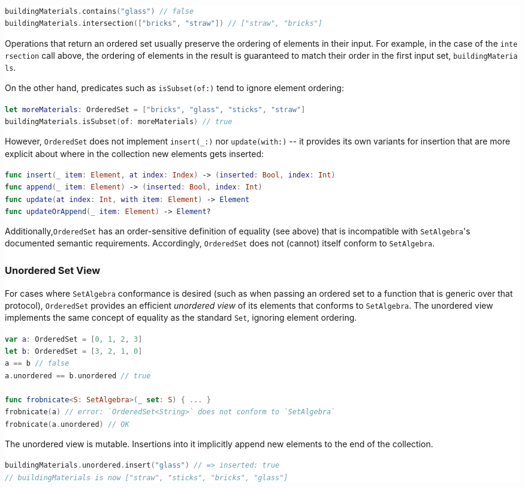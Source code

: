 ```swift
buildingMaterials.contains("glass") // false
buildingMaterials.intersection(["bricks", "straw"]) // ["straw", "bricks"]
```

Operations that return an ordered set usually preserve the ordering of
elements in their input. For example, in the case of the `intersection` call
above, the ordering of elements in the result is guaranteed to match their
order in the first input set, `buildingMaterials`.

On the other hand, predicates such as `isSubset(of:)` tend to ignore element
ordering:

```swift
let moreMaterials: OrderedSet = ["bricks", "glass", "sticks", "straw"]
buildingMaterials.isSubset(of: moreMaterials) // true
```

However, `OrderedSet` does not implement `insert(_:)` nor `update(with:)` --
it provides its own variants for insertion that are more explicit about
where in the collection new elements gets inserted:

```swift
func insert(_ item: Element, at index: Index) -> (inserted: Bool, index: Int)
func append(_ item: Element) -> (inserted: Bool, index: Int)
func update(at index: Int, with item: Element) -> Element
func updateOrAppend(_ item: Element) -> Element?
```

Additionally,`OrderedSet` has an order-sensitive definition of equality (see
above) that is incompatible with `SetAlgebra`'s documented semantic
requirements. Accordingly, `OrderedSet` does not (cannot) itself conform to
`SetAlgebra`.

### Unordered Set View

For cases where `SetAlgebra` conformance is desired (such as when passing an
ordered set to a function that is generic over that protocol), `OrderedSet`
provides an efficient *unordered view* of its elements that conforms to
`SetAlgebra`. The unordered view implements the same concept of equality as
the standard `Set`, ignoring element ordering.

```swift
var a: OrderedSet = [0, 1, 2, 3]
let b: OrderedSet = [3, 2, 1, 0]
a == b // false
a.unordered == b.unordered // true

func frobnicate<S: SetAlgebra>(_ set: S) { ... }
frobnicate(a) // error: `OrderedSet<String>` does not conform to `SetAlgebra`
frobnicate(a.unordered) // OK
```

The unordered view is mutable. Insertions into it implicitly append new
elements to the end of the collection.

```swift
buildingMaterials.unordered.insert("glass") // => inserted: true
// buildingMaterials is now ["straw", "sticks", "bricks", "glass"]
```
